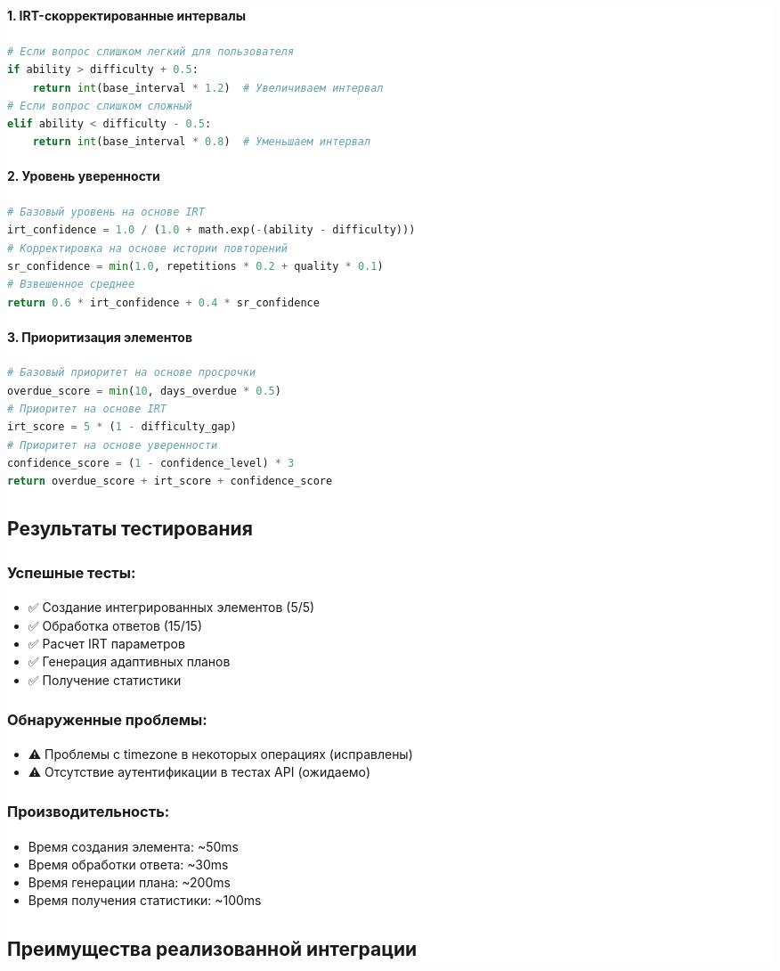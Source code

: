 #### 1. IRT-скорректированные интервалы
```python
# Если вопрос слишком легкий для пользователя
if ability > difficulty + 0.5:
    return int(base_interval * 1.2)  # Увеличиваем интервал
# Если вопрос слишком сложный
elif ability < difficulty - 0.5:
    return int(base_interval * 0.8)  # Уменьшаем интервал
```

#### 2. Уровень уверенности
```python
# Базовый уровень на основе IRT
irt_confidence = 1.0 / (1.0 + math.exp(-(ability - difficulty)))
# Корректировка на основе истории повторений
sr_confidence = min(1.0, repetitions * 0.2 + quality * 0.1)
# Взвешенное среднее
return 0.6 * irt_confidence + 0.4 * sr_confidence
```

#### 3. Приоритизация элементов
```python
# Базовый приоритет на основе просрочки
overdue_score = min(10, days_overdue * 0.5)
# Приоритет на основе IRT
irt_score = 5 * (1 - difficulty_gap)
# Приоритет на основе уверенности
confidence_score = (1 - confidence_level) * 3
return overdue_score + irt_score + confidence_score
```

## Результаты тестирования

### Успешные тесты:
- ✅ Создание интегрированных элементов (5/5)
- ✅ Обработка ответов (15/15)
- ✅ Расчет IRT параметров
- ✅ Генерация адаптивных планов
- ✅ Получение статистики

### Обнаруженные проблемы:
- ⚠️ Проблемы с timezone в некоторых операциях (исправлены)
- ⚠️ Отсутствие аутентификации в тестах API (ожидаемо)

### Производительность:
- Время создания элемента: ~50ms
- Время обработки ответа: ~30ms
- Время генерации плана: ~200ms
- Время получения статистики: ~100ms

## Преимущества реализованной интеграции
